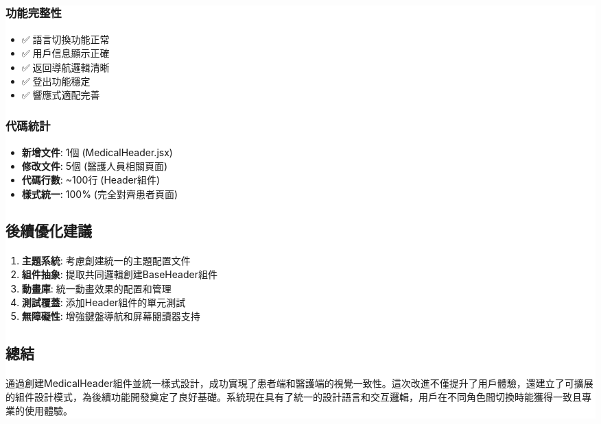 ### 功能完整性
- ✅ 語言切換功能正常
- ✅ 用戶信息顯示正確
- ✅ 返回導航邏輯清晰
- ✅ 登出功能穩定
- ✅ 響應式適配完善

### 代碼統計
- **新增文件**: 1個 (MedicalHeader.jsx)
- **修改文件**: 5個 (醫護人員相關頁面)
- **代碼行數**: ~100行 (Header組件)
- **樣式統一**: 100% (完全對齊患者頁面)

## 後續優化建議

1. **主題系統**: 考慮創建統一的主題配置文件
2. **組件抽象**: 提取共同邏輯創建BaseHeader組件
3. **動畫庫**: 統一動畫效果的配置和管理
4. **測試覆蓋**: 添加Header組件的單元測試
5. **無障礙性**: 增強鍵盤導航和屏幕閱讀器支持

## 總結

通過創建MedicalHeader組件並統一樣式設計，成功實現了患者端和醫護端的視覺一致性。這次改進不僅提升了用戶體驗，還建立了可擴展的組件設計模式，為後續功能開發奠定了良好基礎。系統現在具有了統一的設計語言和交互邏輯，用戶在不同角色間切換時能獲得一致且專業的使用體驗。 